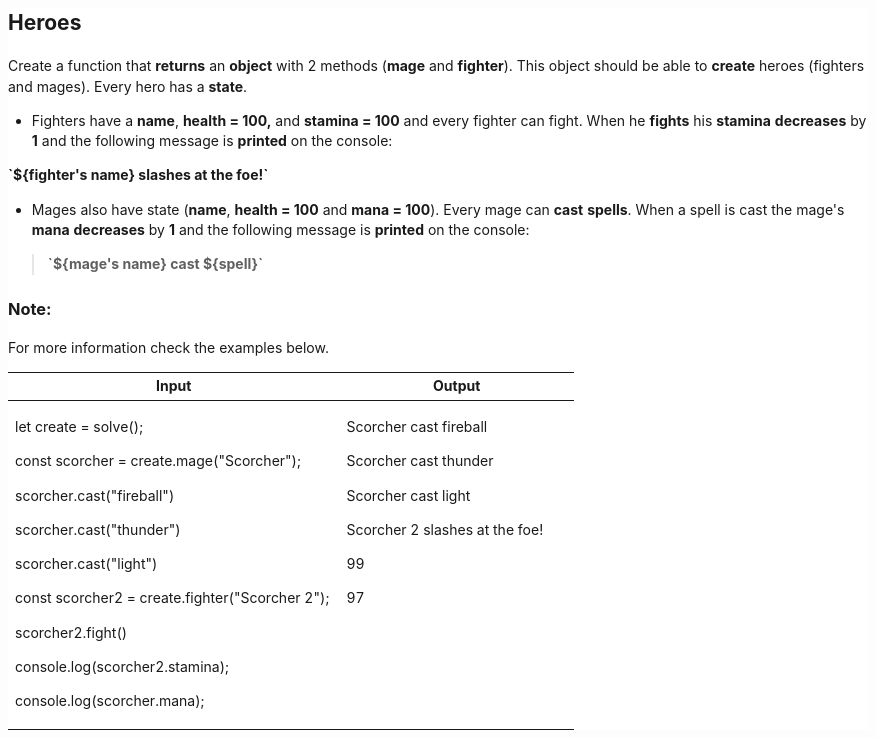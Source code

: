 ## Heroes

Create a function that **returns** an **object** with 2 methods
(**mage** and **fighter**). This object should be able to **create**
heroes (fighters and mages). Every hero has a **state**.

- Fighters have a **name**, **health = 100,** and **stamina = 100** and
  every fighter can fight. When he **fights** his **stamina**
  **decreases** by **1** and the following message is **printed** on the
  console:

**\`\${fighter's name} slashes at the foe!\`**

- Mages also have state (**name**, **health = 100** and **mana = 100**).
  Every mage can **cast** **spells**. When a spell is cast the mage's
  **mana** **decreases** by **1** and the following message is
  **printed** on the console:

> **\`\${mage's name} cast \${spell}\`**

### Note: 

For more information check the examples below.

<table>
<colgroup>
<col style="width: 58%" />
<col style="width: 41%" />
</colgroup>
<thead>
<tr class="header">
<th>Input</th>
<th>Output</th>
</tr>
</thead>
<tbody>
<tr class="odd">
<td><p>let create = solve();</p>
<p>const scorcher = create.mage("Scorcher");</p>
<p>scorcher.cast("fireball")</p>
<p>scorcher.cast("thunder")</p>
<p>scorcher.cast("light")</p>
<p>const scorcher2 = create.fighter("Scorcher 2");</p>
<p>scorcher2.fight()</p>
<p>console.log(scorcher2.stamina);</p>
<p>console.log(scorcher.mana);</p></td>
<td><p>Scorcher cast fireball</p>
<p>Scorcher cast thunder</p>
<p>Scorcher cast light</p>
<p>Scorcher 2 slashes at the foe!</p>
<p>99</p>
<p>97</p></td>
</tr>
</tbody>
</table>
